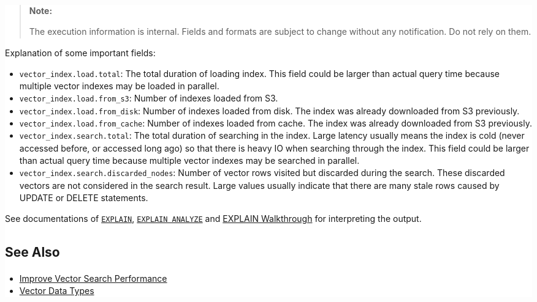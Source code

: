 > **Note:**
>
> The execution information is internal. Fields and formats are subject to change without any notification. Do not rely on them.

Explanation of some important fields:

- `vector_index.load.total`: The total duration of loading index. This field could be larger than actual query time because multiple vector indexes may be loaded in parallel.
- `vector_index.load.from_s3`: Number of indexes loaded from S3.
- `vector_index.load.from_disk`: Number of indexes loaded from disk. The index was already downloaded from S3 previously.
- `vector_index.load.from_cache`: Number of indexes loaded from cache. The index was already downloaded from S3 previously.
- `vector_index.search.total`: The total duration of searching in the index. Large latency usually means the index is cold (never accessed before, or accessed long ago) so that there is heavy IO when searching through the index. This field could be larger than actual query time because multiple vector indexes may be searched in parallel.
- `vector_index.search.discarded_nodes`: Number of vector rows visited but discarded during the search. These discarded vectors are not considered in the search result. Large values usually indicate that there are many stale rows caused by UPDATE or DELETE statements.

See documentations of [`EXPLAIN`], [`EXPLAIN ANALYZE`] and [EXPLAIN Walkthrough](/explain-walkthrough.md) for interpreting the output.

## See Also

- [Improve Vector Search Performance]
- [Vector Data Types]

[Vector Data Types]: /tidb-cloud/vector-search-data-types.md
[Improve Vector Search Performance]: /tidb-cloud/vector-search-improve-performance.md
[`EXPLAIN`]: /sql-statements/sql-statement-explain.md
[`EXPLAIN ANALYZE`]: /sql-statements/sql-statement-explain-analyze.md
[Table Partitioning]: /partitioned-table.md
[Wikipedia HNSW]: https://en.wikipedia.org/wiki/Hierarchical_navigable_small_world
